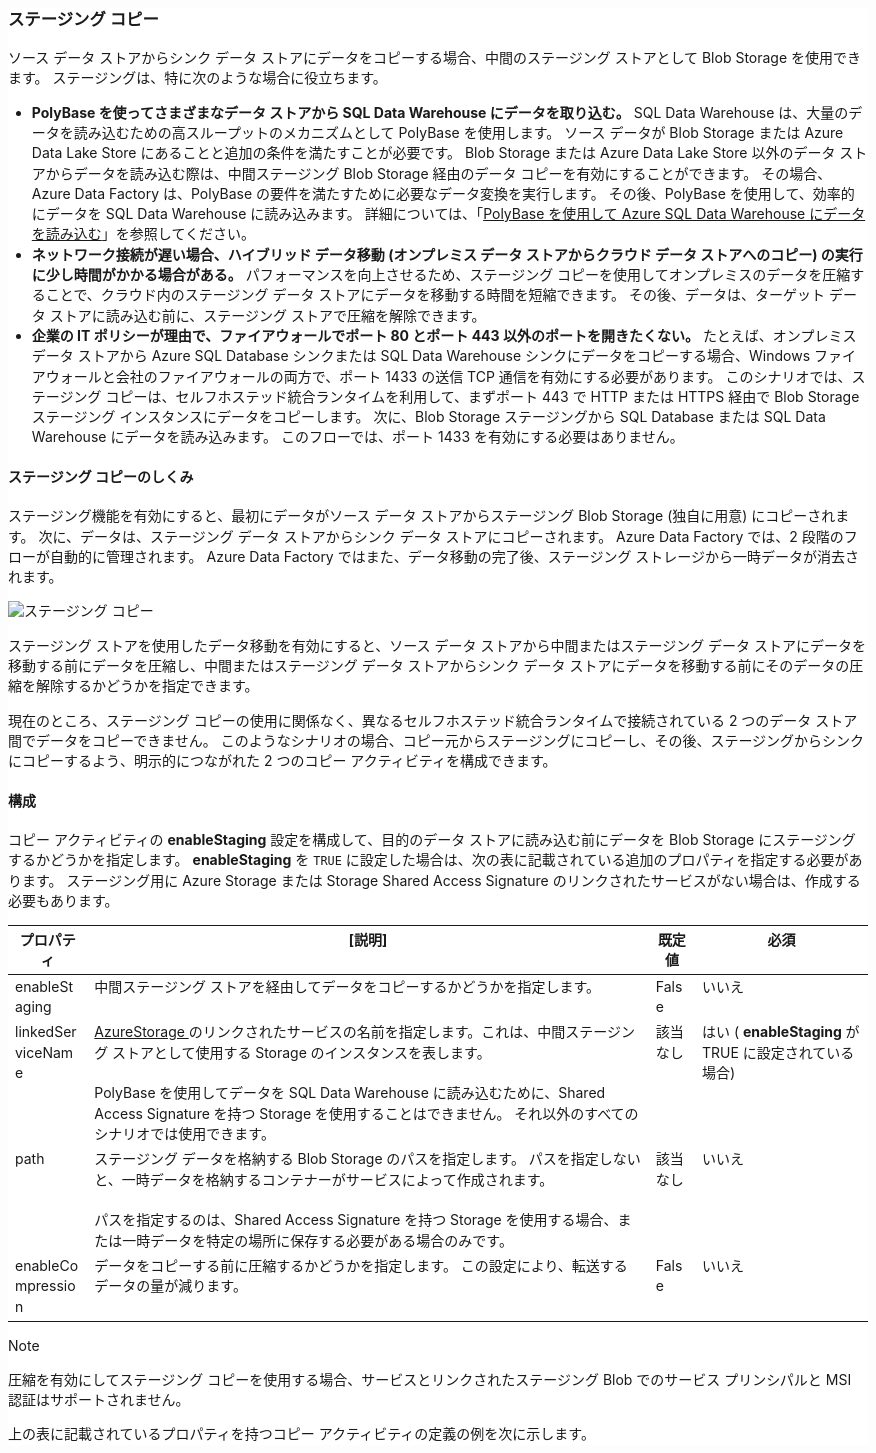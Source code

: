### <a name="staged-copy"></a>ステージング コピー

ソース データ ストアからシンク データ ストアにデータをコピーする場合、中間のステージング ストアとして Blob Storage を使用できます。 ステージングは、特に次のような場合に役立ちます。

- **PolyBase を使ってさまざまなデータ ストアから SQL Data Warehouse にデータを取り込む。** SQL Data Warehouse は、大量のデータを読み込むための高スループットのメカニズムとして PolyBase を使用します。 ソース データが Blob Storage または Azure Data Lake Store にあることと追加の条件を満たすことが必要です。 Blob Storage または Azure Data Lake Store 以外のデータ ストアからデータを読み込む際は、中間ステージング Blob Storage 経由のデータ コピーを有効にすることができます。 その場合、Azure Data Factory は、PolyBase の要件を満たすために必要なデータ変換を実行します。 その後、PolyBase を使用して、効率的にデータを SQL Data Warehouse に読み込みます。 詳細については、「[PolyBase を使用して Azure SQL Data Warehouse にデータを読み込む](connector-azure-sql-data-warehouse.md#use-polybase-to-load-data-into-azure-sql-data-warehouse)」を参照してください。
- **ネットワーク接続が遅い場合、ハイブリッド データ移動 (オンプレミス データ ストアからクラウド データ ストアへのコピー) の実行に少し時間がかかる場合がある。** パフォーマンスを向上させるため、ステージング コピーを使用してオンプレミスのデータを圧縮することで、クラウド内のステージング データ ストアにデータを移動する時間を短縮できます。 その後、データは、ターゲット データ ストアに読み込む前に、ステージング ストアで圧縮を解除できます。
- **企業の IT ポリシーが理由で、ファイアウォールでポート 80 とポート 443 以外のポートを開きたくない。** たとえば、オンプレミス データ ストアから Azure SQL Database シンクまたは SQL Data Warehouse シンクにデータをコピーする場合、Windows ファイアウォールと会社のファイアウォールの両方で、ポート 1433 の送信 TCP 通信を有効にする必要があります。 このシナリオでは、ステージング コピーは、セルフホステッド統合ランタイムを利用して、まずポート 443 で HTTP または HTTPS 経由で Blob Storage ステージング インスタンスにデータをコピーします。 次に、Blob Storage ステージングから SQL Database または SQL Data Warehouse にデータを読み込みます。 このフローでは、ポート 1433 を有効にする必要はありません。

#### <a name="how-staged-copy-works"></a>ステージング コピーのしくみ

ステージング機能を有効にすると、最初にデータがソース データ ストアからステージング Blob Storage (独自に用意) にコピーされます。 次に、データは、ステージング データ ストアからシンク データ ストアにコピーされます。 Azure Data Factory では、2 段階のフローが自動的に管理されます。 Azure Data Factory ではまた、データ移動の完了後、ステージング ストレージから一時データが消去されます。

![ステージング コピー](media/copy-activity-performance/staged-copy.png)

ステージング ストアを使用したデータ移動を有効にすると、ソース データ ストアから中間またはステージング データ ストアにデータを移動する前にデータを圧縮し、中間またはステージング データ ストアからシンク データ ストアにデータを移動する前にそのデータの圧縮を解除するかどうかを指定できます。

現在のところ、ステージング コピーの使用に関係なく、異なるセルフホステッド統合ランタイムで接続されている 2 つのデータ ストア間でデータをコピーできません。 このようなシナリオの場合、コピー元からステージングにコピーし、その後、ステージングからシンクにコピーするよう、明示的につながれた 2 つのコピー アクティビティを構成できます。

#### <a name="configuration"></a>構成

コピー アクティビティの **enableStaging** 設定を構成して、目的のデータ ストアに読み込む前にデータを Blob Storage にステージングするかどうかを指定します。 **enableStaging** を `TRUE` に設定した場合は、次の表に記載されている追加のプロパティを指定する必要があります。 ステージング用に Azure Storage または Storage Shared Access Signature のリンクされたサービスがない場合は、作成する必要もあります。

| プロパティ | [説明] | 既定値 | 必須 |
| --- | --- | --- | --- |
| enableStaging |中間ステージング ストアを経由してデータをコピーするかどうかを指定します。 |False |いいえ |
| linkedServiceName |[AzureStorage ](connector-azure-blob-storage.md#linked-service-properties) のリンクされたサービスの名前を指定します。これは、中間ステージング ストアとして使用する Storage のインスタンスを表します。 <br/><br/> PolyBase を使用してデータを SQL Data Warehouse に読み込むために、Shared Access Signature を持つ Storage を使用することはできません。 それ以外のすべてのシナリオでは使用できます。 |該当なし |はい ( **enableStaging** が TRUE に設定されている場合) |
| path |ステージング データを格納する Blob Storage のパスを指定します。 パスを指定しないと、一時データを格納するコンテナーがサービスによって作成されます。 <br/><br/> パスを指定するのは、Shared Access Signature を持つ Storage を使用する場合、または一時データを特定の場所に保存する必要がある場合のみです。 |該当なし |いいえ |
| enableCompression |データをコピーする前に圧縮するかどうかを指定します。 この設定により、転送するデータの量が減ります。 |False |いいえ |

>[!NOTE]
> 圧縮を有効にしてステージング コピーを使用する場合、サービスとリンクされたステージング Blob でのサービス プリンシパルと MSI 認証はサポートされません。

上の表に記載されているプロパティを持つコピー アクティビティの定義の例を次に示します。
